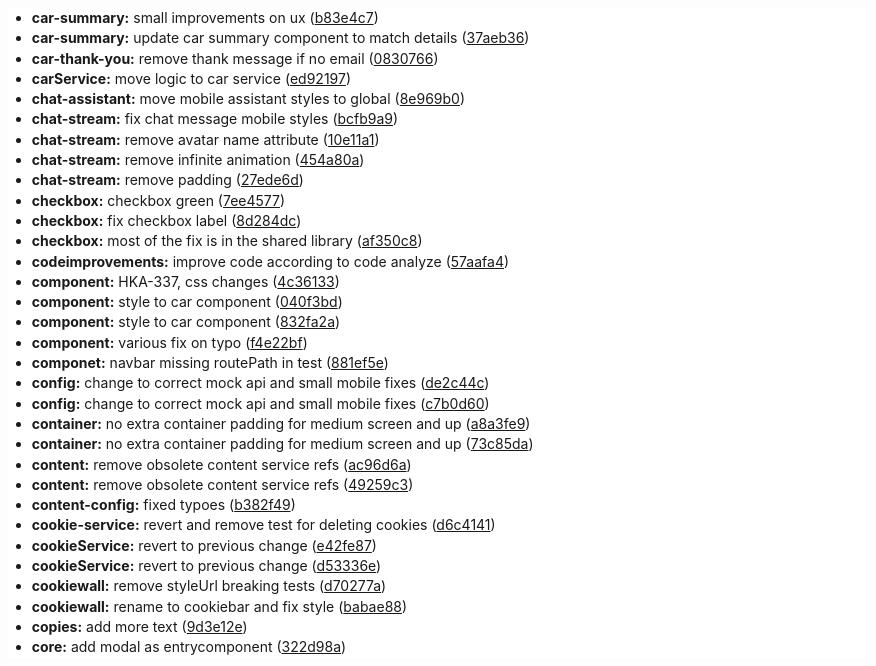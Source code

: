 * **car-summary:** small improvements on ux ([b83e4c7](https://bitbucket.org/cxtravellers/knab-james-frontend/commits/b83e4c7))
* **car-summary:** update car summary component to match details ([37aeb36](https://bitbucket.org/cxtravellers/knab-james-frontend/commits/37aeb36))
* **car-thank-you:** remove thank message if no email ([0830766](https://bitbucket.org/cxtravellers/knab-james-frontend/commits/0830766))
* **carService:** move logic to car service ([ed92197](https://bitbucket.org/cxtravellers/knab-james-frontend/commits/ed92197))
* **chat-assistant:** move mobile assistant styles to global ([8e969b0](https://bitbucket.org/cxtravellers/knab-james-frontend/commits/8e969b0))
* **chat-stream:** fix chat message mobile styles ([bcfb9a9](https://bitbucket.org/cxtravellers/knab-james-frontend/commits/bcfb9a9))
* **chat-stream:** remove avatar name attribute ([10e11a1](https://bitbucket.org/cxtravellers/knab-james-frontend/commits/10e11a1))
* **chat-stream:** remove infinite animation ([454a80a](https://bitbucket.org/cxtravellers/knab-james-frontend/commits/454a80a))
* **chat-stream:** remove padding ([27ede6d](https://bitbucket.org/cxtravellers/knab-james-frontend/commits/27ede6d))
* **checkbox:** checkbox green ([7ee4577](https://bitbucket.org/cxtravellers/knab-james-frontend/commits/7ee4577))
* **checkbox:** fix checkbox label ([8d284dc](https://bitbucket.org/cxtravellers/knab-james-frontend/commits/8d284dc))
* **checkbox:** most of the fix is in the shared library ([af350c8](https://bitbucket.org/cxtravellers/knab-james-frontend/commits/af350c8))
* **codeimprovements:** improve code according to code analyze ([57aafa4](https://bitbucket.org/cxtravellers/knab-james-frontend/commits/57aafa4))
* **component:** HKA-337, css changes ([4c36133](https://bitbucket.org/cxtravellers/knab-james-frontend/commits/4c36133))
* **component:** style to car component ([040f3bd](https://bitbucket.org/cxtravellers/knab-james-frontend/commits/040f3bd))
* **component:** style to car component ([832fa2a](https://bitbucket.org/cxtravellers/knab-james-frontend/commits/832fa2a))
* **component:** various fix on typo ([f4e22bf](https://bitbucket.org/cxtravellers/knab-james-frontend/commits/f4e22bf))
* **componet:** navbar missing routePath in test ([881ef5e](https://bitbucket.org/cxtravellers/knab-james-frontend/commits/881ef5e))
* **config:** change to correct mock api and small mobile fixes ([de2c44c](https://bitbucket.org/cxtravellers/knab-james-frontend/commits/de2c44c))
* **config:** change to correct mock api and small mobile fixes ([c7b0d60](https://bitbucket.org/cxtravellers/knab-james-frontend/commits/c7b0d60))
* **container:** no extra container padding for medium screen and up ([a8a3fe9](https://bitbucket.org/cxtravellers/knab-james-frontend/commits/a8a3fe9))
* **container:** no extra container padding for medium screen and up ([73c85da](https://bitbucket.org/cxtravellers/knab-james-frontend/commits/73c85da))
* **content:** remove obsolete content service refs ([ac96d6a](https://bitbucket.org/cxtravellers/knab-james-frontend/commits/ac96d6a))
* **content:** remove obsolete content service refs ([49259c3](https://bitbucket.org/cxtravellers/knab-james-frontend/commits/49259c3))
* **content-config:** fixed typoes ([b382f49](https://bitbucket.org/cxtravellers/knab-james-frontend/commits/b382f49))
* **cookie-service:** revert and remove test for deleting cookies ([d6c4141](https://bitbucket.org/cxtravellers/knab-james-frontend/commits/d6c4141))
* **cookieService:** revert to previous change ([e42fe87](https://bitbucket.org/cxtravellers/knab-james-frontend/commits/e42fe87))
* **cookieService:** revert to previous change ([d53336e](https://bitbucket.org/cxtravellers/knab-james-frontend/commits/d53336e))
* **cookiewall:** remove styleUrl breaking tests ([d70277a](https://bitbucket.org/cxtravellers/knab-james-frontend/commits/d70277a))
* **cookiewall:** rename to cookiebar and fix style ([babae88](https://bitbucket.org/cxtravellers/knab-james-frontend/commits/babae88))
* **copies:** add more text ([9d3e12e](https://bitbucket.org/cxtravellers/knab-james-frontend/commits/9d3e12e))
* **core:** add modal as entrycomponent ([322d98a](https://bitbucket.org/cxtravellers/knab-james-frontend/commits/322d98a))